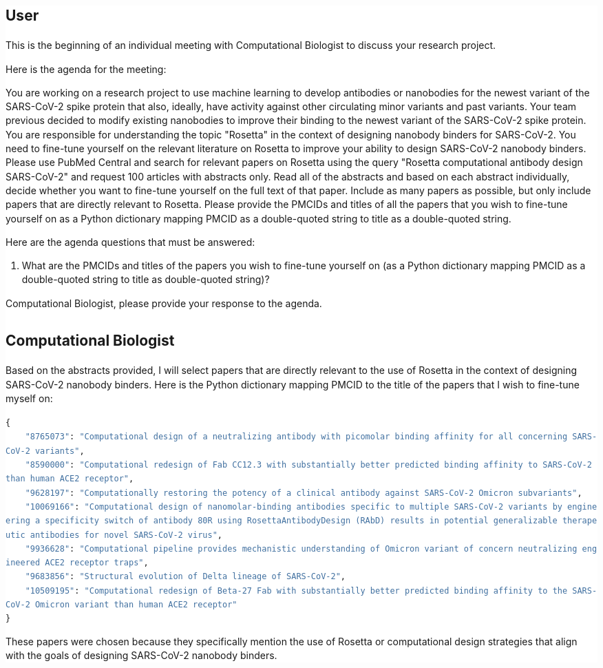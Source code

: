 ## User

This is the beginning of an individual meeting with Computational Biologist to discuss your research project.

Here is the agenda for the meeting:

You are working on a research project to use machine learning to develop antibodies or nanobodies for the newest variant of the SARS-CoV-2 spike protein that also, ideally, have activity against other circulating minor variants and past variants. Your team previous decided to modify existing nanobodies to improve their binding to the newest variant of the SARS-CoV-2 spike protein. You are responsible for understanding the topic "Rosetta" in the context of designing nanobody binders for SARS-CoV-2. You need to fine-tune yourself on the relevant literature on Rosetta to improve your ability to design SARS-CoV-2 nanobody binders. Please use PubMed Central and search for relevant papers on Rosetta using the query "Rosetta computational antibody design SARS-CoV-2" and request 100 articles with abstracts only. Read all of the abstracts and based on each abstract individually, decide whether you want to fine-tune yourself on the full text of that paper. Include as many papers as possible, but only include papers that are directly relevant to Rosetta. Please provide the PMCIDs and titles of all the papers that you wish to fine-tune yourself on as a Python dictionary mapping PMCID as a double-quoted string to title as a double-quoted string.

Here are the agenda questions that must be answered:

1. What are the PMCIDs and titles of the papers you wish to fine-tune yourself on (as a Python dictionary mapping PMCID as a double-quoted string to title as double-quoted string)?

Computational Biologist, please provide your response to the agenda.

## Computational Biologist

Based on the abstracts provided, I will select papers that are directly relevant to the use of Rosetta in the context of designing SARS-CoV-2 nanobody binders. Here is the Python dictionary mapping PMCID to the title of the papers that I wish to fine-tune myself on:

```python
{
    "8765073": "Computational design of a neutralizing antibody with picomolar binding affinity for all concerning SARS-CoV-2 variants",
    "8590000": "Computational redesign of Fab CC12.3 with substantially better predicted binding affinity to SARS-CoV-2 than human ACE2 receptor",
    "9628197": "Computationally restoring the potency of a clinical antibody against SARS-CoV-2 Omicron subvariants",
    "10069166": "Computational design of nanomolar-binding antibodies specific to multiple SARS-CoV-2 variants by engineering a specificity switch of antibody 80R using RosettaAntibodyDesign (RAbD) results in potential generalizable therapeutic antibodies for novel SARS-CoV-2 virus",
    "9936628": "Computational pipeline provides mechanistic understanding of Omicron variant of concern neutralizing engineered ACE2 receptor traps",
    "9683856": "Structural evolution of Delta lineage of SARS-CoV-2",
    "10509195": "Computational redesign of Beta-27 Fab with substantially better predicted binding affinity to the SARS-CoV-2 Omicron variant than human ACE2 receptor"
}
```

These papers were chosen because they specifically mention the use of Rosetta or computational design strategies that align with the goals of designing SARS-CoV-2 nanobody binders.
